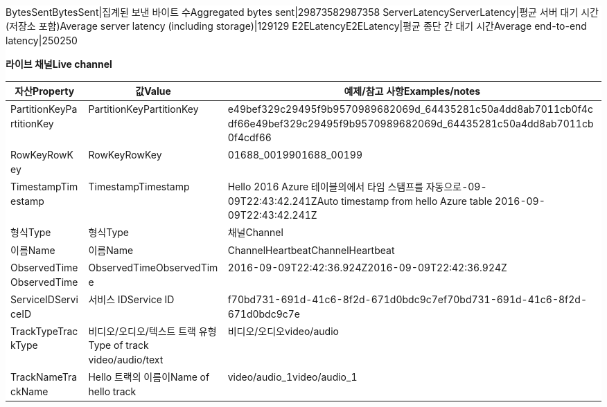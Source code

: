 <span data-ttu-id="76cde-216">BytesSent</span><span class="sxs-lookup"><span data-stu-id="76cde-216">BytesSent</span></span>|<span data-ttu-id="76cde-217">집계된 보낸 바이트 수</span><span class="sxs-lookup"><span data-stu-id="76cde-217">Aggregated bytes sent</span></span>|<span data-ttu-id="76cde-218">2987358</span><span class="sxs-lookup"><span data-stu-id="76cde-218">2987358</span></span>
<span data-ttu-id="76cde-219">ServerLatency</span><span class="sxs-lookup"><span data-stu-id="76cde-219">ServerLatency</span></span>|<span data-ttu-id="76cde-220">평균 서버 대기 시간(저장소 포함)</span><span class="sxs-lookup"><span data-stu-id="76cde-220">Average server latency (including storage)</span></span>|<span data-ttu-id="76cde-221">129</span><span class="sxs-lookup"><span data-stu-id="76cde-221">129</span></span>
<span data-ttu-id="76cde-222">E2ELatency</span><span class="sxs-lookup"><span data-stu-id="76cde-222">E2ELatency</span></span>|<span data-ttu-id="76cde-223">평균 종단 간 대기 시간</span><span class="sxs-lookup"><span data-stu-id="76cde-223">Average end-to-end latency</span></span>|<span data-ttu-id="76cde-224">250</span><span class="sxs-lookup"><span data-stu-id="76cde-224">250</span></span>

<span data-ttu-id="76cde-225">**라이브 채널**</span><span class="sxs-lookup"><span data-stu-id="76cde-225">**Live channel**</span></span>

<span data-ttu-id="76cde-226">자산</span><span class="sxs-lookup"><span data-stu-id="76cde-226">Property</span></span>|<span data-ttu-id="76cde-227">값</span><span class="sxs-lookup"><span data-stu-id="76cde-227">Value</span></span>|<span data-ttu-id="76cde-228">예제/참고 사항</span><span class="sxs-lookup"><span data-stu-id="76cde-228">Examples/notes</span></span>
---|---|---
<span data-ttu-id="76cde-229">PartitionKey</span><span class="sxs-lookup"><span data-stu-id="76cde-229">PartitionKey</span></span>|<span data-ttu-id="76cde-230">PartitionKey</span><span class="sxs-lookup"><span data-stu-id="76cde-230">PartitionKey</span></span>|<span data-ttu-id="76cde-231">e49bef329c29495f9b9570989682069d_64435281c50a4dd8ab7011cb0f4cdf66</span><span class="sxs-lookup"><span data-stu-id="76cde-231">e49bef329c29495f9b9570989682069d_64435281c50a4dd8ab7011cb0f4cdf66</span></span>
<span data-ttu-id="76cde-232">RowKey</span><span class="sxs-lookup"><span data-stu-id="76cde-232">RowKey</span></span>|<span data-ttu-id="76cde-233">RowKey</span><span class="sxs-lookup"><span data-stu-id="76cde-233">RowKey</span></span>|<span data-ttu-id="76cde-234">01688_00199</span><span class="sxs-lookup"><span data-stu-id="76cde-234">01688_00199</span></span>
<span data-ttu-id="76cde-235">Timestamp</span><span class="sxs-lookup"><span data-stu-id="76cde-235">Timestamp</span></span>|<span data-ttu-id="76cde-236">Timestamp</span><span class="sxs-lookup"><span data-stu-id="76cde-236">Timestamp</span></span>|<span data-ttu-id="76cde-237">Hello 2016 Azure 테이블의에서 타임 스탬프를 자동으로-09-09T22:43:42.241Z</span><span class="sxs-lookup"><span data-stu-id="76cde-237">Auto timestamp from hello Azure table 2016-09-09T22:43:42.241Z</span></span>
<span data-ttu-id="76cde-238">형식</span><span class="sxs-lookup"><span data-stu-id="76cde-238">Type</span></span>|<span data-ttu-id="76cde-239">형식</span><span class="sxs-lookup"><span data-stu-id="76cde-239">Type</span></span>|<span data-ttu-id="76cde-240">채널</span><span class="sxs-lookup"><span data-stu-id="76cde-240">Channel</span></span>
<span data-ttu-id="76cde-241">이름</span><span class="sxs-lookup"><span data-stu-id="76cde-241">Name</span></span>|<span data-ttu-id="76cde-242">이름</span><span class="sxs-lookup"><span data-stu-id="76cde-242">Name</span></span>|<span data-ttu-id="76cde-243">ChannelHeartbeat</span><span class="sxs-lookup"><span data-stu-id="76cde-243">ChannelHeartbeat</span></span>
<span data-ttu-id="76cde-244">ObservedTime</span><span class="sxs-lookup"><span data-stu-id="76cde-244">ObservedTime</span></span>|<span data-ttu-id="76cde-245">ObservedTime</span><span class="sxs-lookup"><span data-stu-id="76cde-245">ObservedTime</span></span>|<span data-ttu-id="76cde-246">2016-09-09T22:42:36.924Z</span><span class="sxs-lookup"><span data-stu-id="76cde-246">2016-09-09T22:42:36.924Z</span></span>
<span data-ttu-id="76cde-247">ServiceID</span><span class="sxs-lookup"><span data-stu-id="76cde-247">ServiceID</span></span>|<span data-ttu-id="76cde-248">서비스 ID</span><span class="sxs-lookup"><span data-stu-id="76cde-248">Service ID</span></span>|<span data-ttu-id="76cde-249">f70bd731-691d-41c6-8f2d-671d0bdc9c7e</span><span class="sxs-lookup"><span data-stu-id="76cde-249">f70bd731-691d-41c6-8f2d-671d0bdc9c7e</span></span>
<span data-ttu-id="76cde-250">TrackType</span><span class="sxs-lookup"><span data-stu-id="76cde-250">TrackType</span></span>|<span data-ttu-id="76cde-251">비디오/오디오/텍스트 트랙 유형</span><span class="sxs-lookup"><span data-stu-id="76cde-251">Type of track video/audio/text</span></span>|<span data-ttu-id="76cde-252">비디오/오디오</span><span class="sxs-lookup"><span data-stu-id="76cde-252">video/audio</span></span>
<span data-ttu-id="76cde-253">TrackName</span><span class="sxs-lookup"><span data-stu-id="76cde-253">TrackName</span></span>|<span data-ttu-id="76cde-254">Hello 트랙의 이름이</span><span class="sxs-lookup"><span data-stu-id="76cde-254">Name of hello track</span></span>|<span data-ttu-id="76cde-255">video/audio_1</span><span class="sxs-lookup"><span data-stu-id="76cde-255">video/audio_1</span></span>